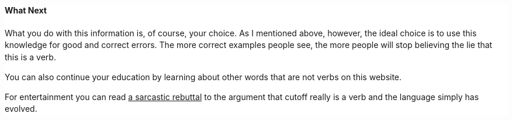 #### What Next

What you do with this information is, of course, your choice. As I mentioned above, however, the ideal choice is to use this knowledge for good and correct errors. The more correct examples people see, the more people will stop believing the lie that this is a verb.

You can also continue your education by learning about other words that are not verbs on this website.

For entertainment you can read [a sarcastic rebuttal](http://notaverb.com/voltron_verbs.html) to the argument that cutoff really is a verb and the language simply has evolved.

